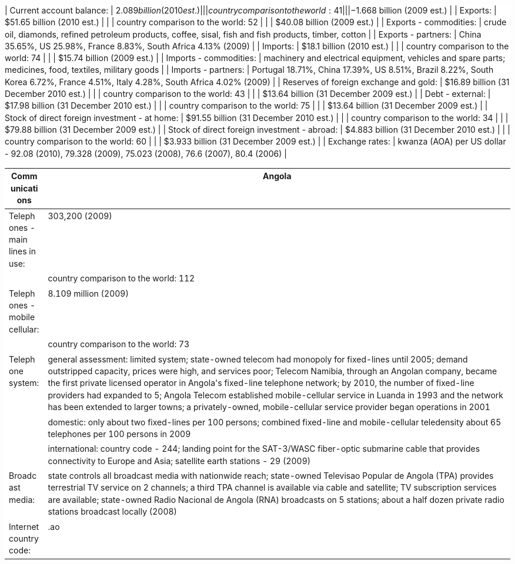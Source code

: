 | Current account balance: | $2.089 billion (2010 est.) |
| | country comparison to the world: 41 |
| | -$1.668 billion (2009 est.) |
| Exports: | $51.65 billion (2010 est.) |
| | country comparison to the world: 52 |
| | $40.08 billion (2009 est.) |
| Exports - commodities: | crude oil, diamonds, refined petroleum products, coffee, sisal, fish and fish products, timber, cotton |
| Exports - partners: | China 35.65%, US 25.98%, France 8.83%, South Africa 4.13% (2009) |
| Imports: | $18.1 billion (2010 est.) |
| | country comparison to the world: 74 |
| | $15.74 billion (2009 est.) |
| Imports - commodities: | machinery and electrical equipment, vehicles and spare parts; medicines, food, textiles, military goods |
| Imports - partners: | Portugal 18.71%, China 17.39%, US 8.51%, Brazil 8.22%, South Korea 6.72%, France 4.51%, Italy 4.28%, South Africa 4.02% (2009) |
| Reserves of foreign exchange and gold: | $16.89 billion (31 December 2010 est.) |
| | country comparison to the world: 43 |
| | $13.64 billion (31 December 2009 est.) |
| Debt - external: | $17.98 billion (31 December 2010 est.) |
| | country comparison to the world: 75 |
| | $13.64 billion (31 December 2009 est.) |
| Stock of direct foreign investment - at home: | $91.55 billion (31 December 2010 est.) |
| | country comparison to the world: 34 |
| | $79.88 billion (31 December 2009 est.) |
| Stock of direct foreign investment - abroad: | $4.883 billion (31 December 2010 est.) |
| | country comparison to the world: 60 |
| | $3.933 billion (31 December 2009 est.) |
| Exchange rates: | kwanza (AOA) per US dollar - 92.08 (2010), 79.328 (2009), 75.023 (2008), 76.6 (2007), 80.4 (2006) |


| Communications | Angola |
| --- | --- |
| Telephones - main lines in use: | 303,200 (2009) |
| | country comparison to the world: 112 |
| Telephones - mobile cellular: | 8.109 million (2009) |
| | country comparison to the world: 73 |
| Telephone system: | general assessment: limited system; state-owned telecom had monopoly for fixed-lines until 2005; demand outstripped capacity, prices were high, and services poor; Telecom Namibia, through an Angolan company, became the first private licensed operator in Angola's fixed-line telephone network; by 2010, the number of fixed-line providers had expanded to 5; Angola Telecom established mobile-cellular service in Luanda in 1993 and the network has been extended to larger towns; a privately-owned, mobile-cellular service provider began operations in 2001 |
| | domestic: only about two fixed-lines per 100 persons; combined fixed-line and mobile-cellular teledensity about 65 telephones per 100 persons in 2009 |
| | international: country code - 244; landing point for the SAT-3/WASC fiber-optic submarine cable that provides connectivity to Europe and Asia; satellite earth stations - 29 (2009) |
| Broadcast media: | state controls all broadcast media with nationwide reach; state-owned Televisao Popular de Angola (TPA) provides terrestrial TV service on 2 channels; a third TPA channel is available via cable and satellite; TV subscription services are available; state-owned Radio Nacional de Angola (RNA) broadcasts on 5 stations; about a half dozen private radio stations broadcast locally (2008) |
| Internet country code: | .ao |
